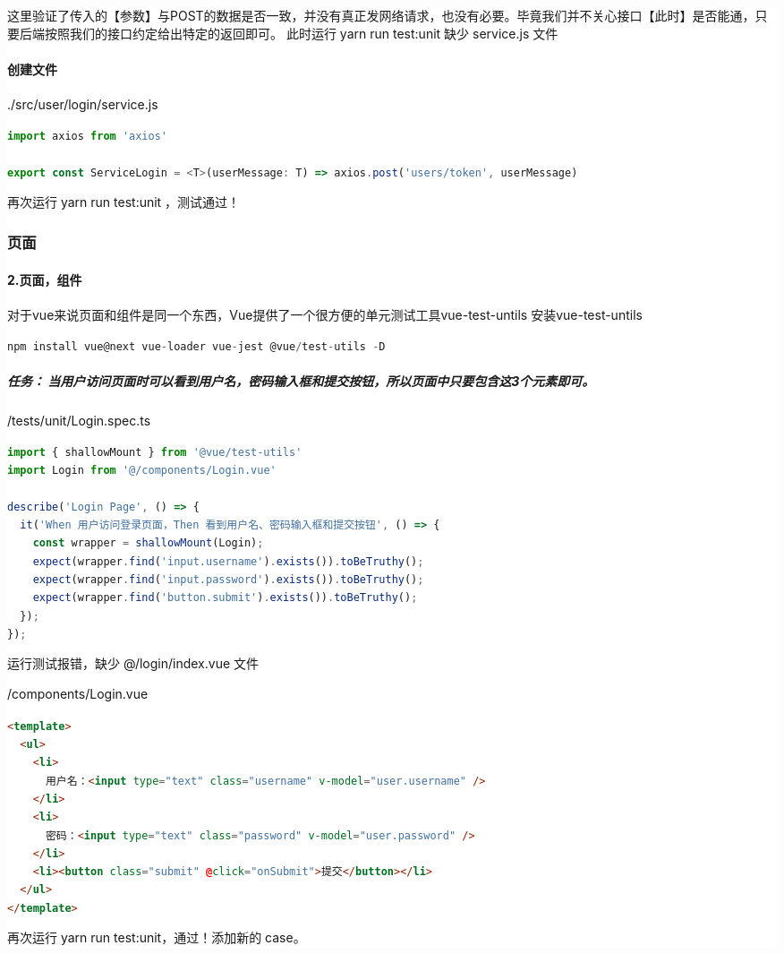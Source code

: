 这里验证了传入的【参数】与POST的数据是否一致，并没有真正发网络请求，也没有必要。毕竟我们并不关心接口【此时】是否能通，只要后端按照我们的接口约定给出特定的返回即可。
此时运行 yarn run test:unit 缺少 service.js 文件
#### 创建文件
./src/user/login/service.js
```js
import axios from 'axios'

export const ServiceLogin = <T>(userMessage: T) => axios.post('users/token', userMessage)
```
再次运行 yarn run test:unit ，测试通过！

### 页面
#### 2.页面，组件
对于vue来说页面和组件是同一个东西，Vue提供了一个很方便的单元测试工具vue-test-untils
安装vue-test-untils
```js
npm install vue@next vue-loader vue-jest @vue/test-utils -D

```

##### 任务： 当用户访问页面时可以看到用户名，密码输入框和提交按钮，所以页面中只要包含这3个元素即可。
/tests/unit/Login.spec.ts
```js
import { shallowMount } from '@vue/test-utils'
import Login from '@/components/Login.vue'

describe('Login Page', () => {
  it('When 用户访问登录页面，Then 看到用户名、密码输入框和提交按钮', () => {
    const wrapper = shallowMount(Login);
    expect(wrapper.find('input.username').exists()).toBeTruthy();
    expect(wrapper.find('input.password').exists()).toBeTruthy();
    expect(wrapper.find('button.submit').exists()).toBeTruthy();
  });
});
```
运行测试报错，缺少 @/login/index.vue 文件

/components/Login.vue
```html
<template>
  <ul>
    <li>
      用户名：<input type="text" class="username" v-model="user.username" />
    </li>
    <li>
      密码：<input type="text" class="password" v-model="user.password" />
    </li>
    <li><button class="submit" @click="onSubmit">提交</button></li>
  </ul>
</template>

```
再次运行 yarn run test:unit，通过！添加新的 case。
